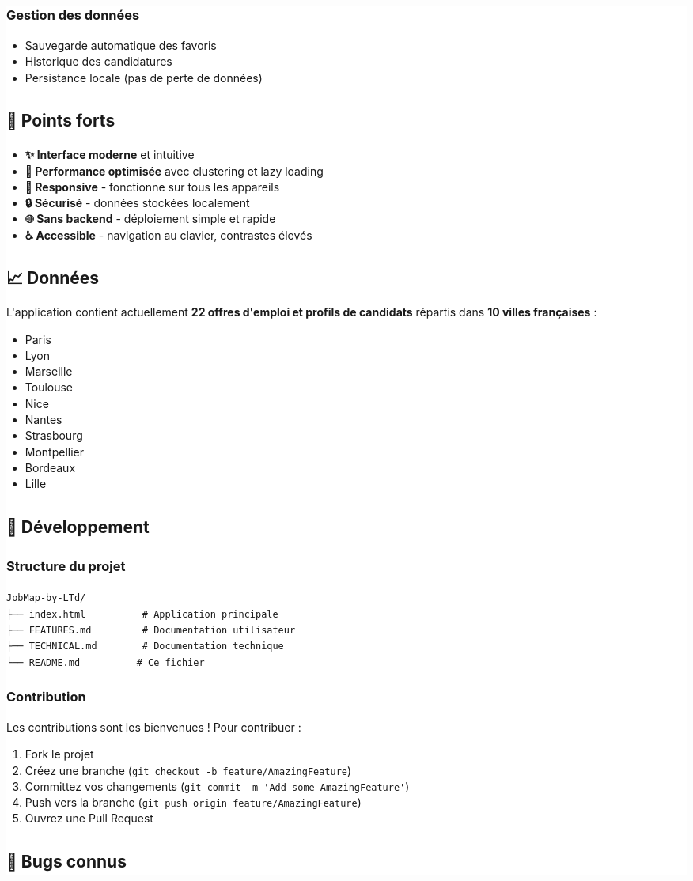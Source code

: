 ### Gestion des données
- Sauvegarde automatique des favoris
- Historique des candidatures
- Persistance locale (pas de perte de données)

## 🌟 Points forts

- **✨ Interface moderne** et intuitive
- **🚀 Performance optimisée** avec clustering et lazy loading
- **📱 Responsive** - fonctionne sur tous les appareils
- **🔒 Sécurisé** - données stockées localement
- **🌐 Sans backend** - déploiement simple et rapide
- **♿ Accessible** - navigation au clavier, contrastes élevés

## 📈 Données

L'application contient actuellement **22 offres d'emploi et profils de candidats** répartis dans **10 villes françaises** :
- Paris
- Lyon
- Marseille
- Toulouse
- Nice
- Nantes
- Strasbourg
- Montpellier
- Bordeaux
- Lille

## 🔧 Développement

### Structure du projet
```
JobMap-by-LTd/
├── index.html          # Application principale
├── FEATURES.md         # Documentation utilisateur
├── TECHNICAL.md        # Documentation technique
└── README.md          # Ce fichier
```

### Contribution

Les contributions sont les bienvenues ! Pour contribuer :

1. Fork le projet
2. Créez une branche (`git checkout -b feature/AmazingFeature`)
3. Committez vos changements (`git commit -m 'Add some AmazingFeature'`)
4. Push vers la branche (`git push origin feature/AmazingFeature`)
5. Ouvrez une Pull Request

## 🐛 Bugs connus
